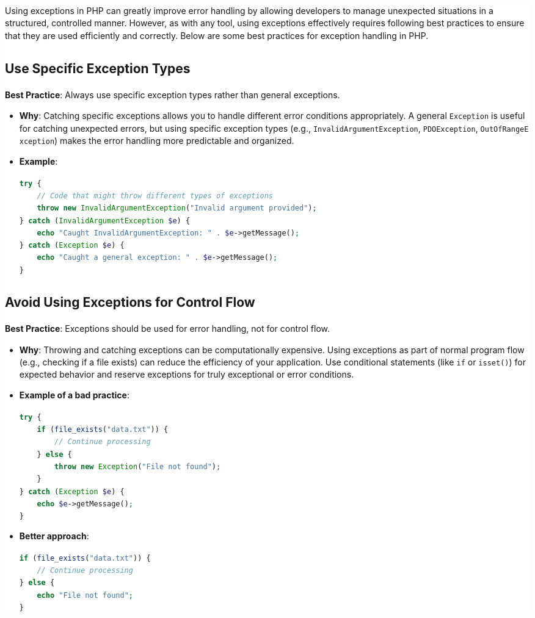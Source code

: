 Using exceptions in PHP can greatly improve error handling by allowing developers to manage unexpected situations in a structured, controlled manner. However, as with any tool, using exceptions effectively requires following best practices to ensure that they are used efficiently and correctly. Below are some best practices for exception handling in PHP.

## **Use Specific Exception Types**
**Best Practice**: Always use specific exception types rather than general exceptions.
- **Why**: Catching specific exceptions allows you to handle different error conditions appropriately. A general `Exception` is useful for catching unexpected errors, but using specific exception types (e.g., `InvalidArgumentException`, `PDOException`, `OutOfRangeException`) makes the error handling more predictable and organized.
    
- **Example**:
    ```php
    try {
        // Code that might throw different types of exceptions
        throw new InvalidArgumentException("Invalid argument provided");
    } catch (InvalidArgumentException $e) {
        echo "Caught InvalidArgumentException: " . $e->getMessage();
    } catch (Exception $e) {
        echo "Caught a general exception: " . $e->getMessage();
    }
    ```
    

## **Avoid Using Exceptions for Control Flow**
**Best Practice**: Exceptions should be used for error handling, not for control flow.
- **Why**: Throwing and catching exceptions can be computationally expensive. Using exceptions as part of normal program flow (e.g., checking if a file exists) can reduce the efficiency of your application. Use conditional statements (like `if` or `isset()`) for expected behavior and reserve exceptions for truly exceptional or error conditions.
    
- **Example of a bad practice**:
    ```php
    try {
        if (file_exists("data.txt")) {
            // Continue processing
        } else {
            throw new Exception("File not found");
        }
    } catch (Exception $e) {
        echo $e->getMessage();
    }
    ```
    
- **Better approach**:
    ```php
    if (file_exists("data.txt")) {
        // Continue processing
    } else {
        echo "File not found";
    }
    ```   
